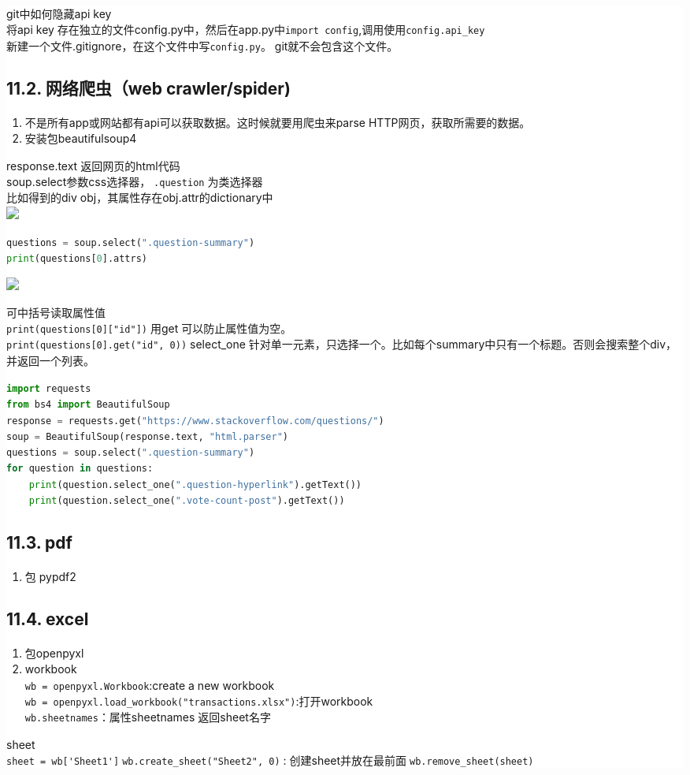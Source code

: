 
git中如何隐藏api key  
将api key 存在独立的文件config.py中，然后在app.py中`import config`,调用使用`config.api_key`  
新建一个文件.gitignore，在这个文件中写`config.py`。 git就不会包含这个文件。

## 11.2. 网络爬虫（web crawler/spider)
1. 不是所有app或网站都有api可以获取数据。这时候就要用爬虫来parse HTTP网页，获取所需要的数据。
2. 安装包beautifulsoup4

response.text 返回网页的html代码  
soup.select参数css选择器， `.question` 为类选择器  
比如得到的div obj，其属性存在obj.attr的dictionary中  
![](http://pxlp1m31j.bkt.clouddn.com/mweb/15687955584754.jpg)
 

```python
questions = soup.select(".question-summary")
print(questions[0].attrs)
```
![](http://pxlp1m31j.bkt.clouddn.com/mweb/15687956465172.jpg)
  
可中括号读取属性值  
`print(questions[0]["id"])` 
用get 可以防止属性值为空。  
`print(questions[0].get("id", 0))` 
select_one 针对单一元素，只选择一个。比如每个summary中只有一个标题。否则会搜索整个div，并返回一个列表。
 
```python
import requests
from bs4 import BeautifulSoup
response = requests.get("https://www.stackoverflow.com/questions/")
soup = BeautifulSoup(response.text, "html.parser")
questions = soup.select(".question-summary")
for question in questions:
    print(question.select_one(".question-hyperlink").getText())
    print(question.select_one(".vote-count-post").getText())
```
## 11.3. pdf
1. 包 pypdf2

## 11.4. excel
1. 包openpyxl
2. workbook  
`wb = openpyxl.Workbook`:create a new workbook  
`wb = openpyxl.load_workbook("transactions.xlsx")`:打开workbook  
`wb.sheetnames`：属性sheetnames 返回sheet名字

sheet  
`sheet = wb['Sheet1']`
`wb.create_sheet("Sheet2", 0)` : 创建sheet并放在最前面
`wb.remove_sheet(sheet)`
